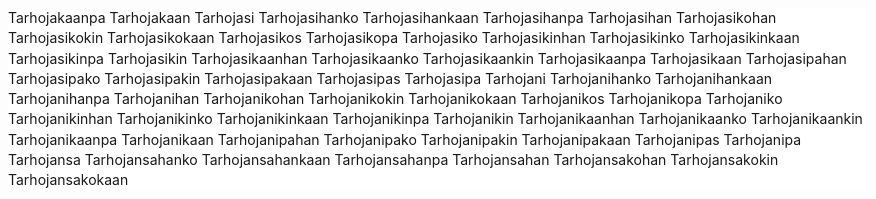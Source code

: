 Tarhojakaanpa
Tarhojakaan
Tarhojasi
Tarhojasihanko
Tarhojasihankaan
Tarhojasihanpa
Tarhojasihan
Tarhojasikohan
Tarhojasikokin
Tarhojasikokaan
Tarhojasikos
Tarhojasikopa
Tarhojasiko
Tarhojasikinhan
Tarhojasikinko
Tarhojasikinkaan
Tarhojasikinpa
Tarhojasikin
Tarhojasikaanhan
Tarhojasikaanko
Tarhojasikaankin
Tarhojasikaanpa
Tarhojasikaan
Tarhojasipahan
Tarhojasipako
Tarhojasipakin
Tarhojasipakaan
Tarhojasipas
Tarhojasipa
Tarhojani
Tarhojanihanko
Tarhojanihankaan
Tarhojanihanpa
Tarhojanihan
Tarhojanikohan
Tarhojanikokin
Tarhojanikokaan
Tarhojanikos
Tarhojanikopa
Tarhojaniko
Tarhojanikinhan
Tarhojanikinko
Tarhojanikinkaan
Tarhojanikinpa
Tarhojanikin
Tarhojanikaanhan
Tarhojanikaanko
Tarhojanikaankin
Tarhojanikaanpa
Tarhojanikaan
Tarhojanipahan
Tarhojanipako
Tarhojanipakin
Tarhojanipakaan
Tarhojanipas
Tarhojanipa
Tarhojansa
Tarhojansahanko
Tarhojansahankaan
Tarhojansahanpa
Tarhojansahan
Tarhojansakohan
Tarhojansakokin
Tarhojansakokaan